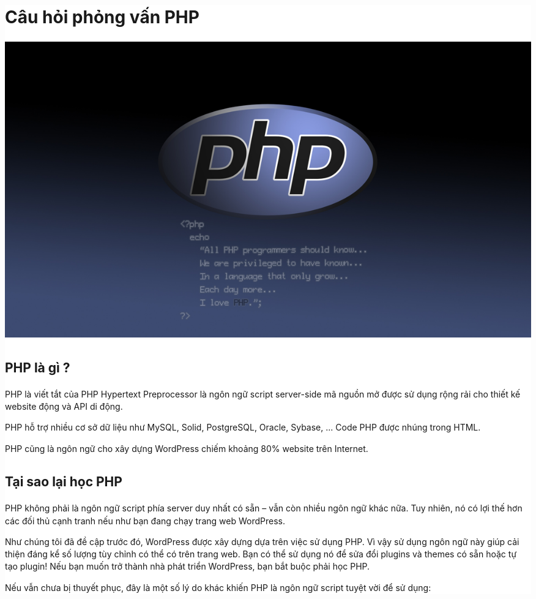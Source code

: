 # Câu hỏi phỏng vấn PHP

![](./assets/php.jpg)

## PHP là gì ?

PHP là viết tắt của PHP Hypertext Preprocessor là ngôn ngữ script server-side mã nguồn mở được sử dụng rộng rải cho thiết kế website động và API di động.

PHP hỗ trợ nhiều cơ sở dữ liệu như MySQL, Solid, PostgreSQL, Oracle, Sybase, ... Code PHP được nhúng trong HTML.

PHP cũng là ngôn ngữ cho xây dựng WordPress chiếm khoảng 80% website trên Internet.

## Tại sao lại học PHP

PHP không phải là ngôn ngữ script phía server duy nhất có sẵn – vẫn còn nhiều ngôn ngữ khác nữa. Tuy nhiên, nó có lợi thế hơn các đối thủ cạnh tranh nếu như bạn đang chạy trang web WordPress.

Như chúng tôi đã đề cập trước đó, WordPress được xây dựng dựa trên việc sử dụng PHP. Vì vậy sử dụng ngôn ngữ này giúp cải thiện đáng kể số lượng tùy chỉnh có thể có trên trang web. Bạn có thể sử dụng nó để sửa đổi plugins và themes có sẵn hoặc tự tạo plugin! Nếu bạn muốn trở thành nhà phát triển WordPress, bạn bắt buộc phải học PHP.

Nếu vẫn chưa bị thuyết phục, đây là một số lý do khác khiến PHP là ngôn ngữ script tuyệt vời để sử dụng:
